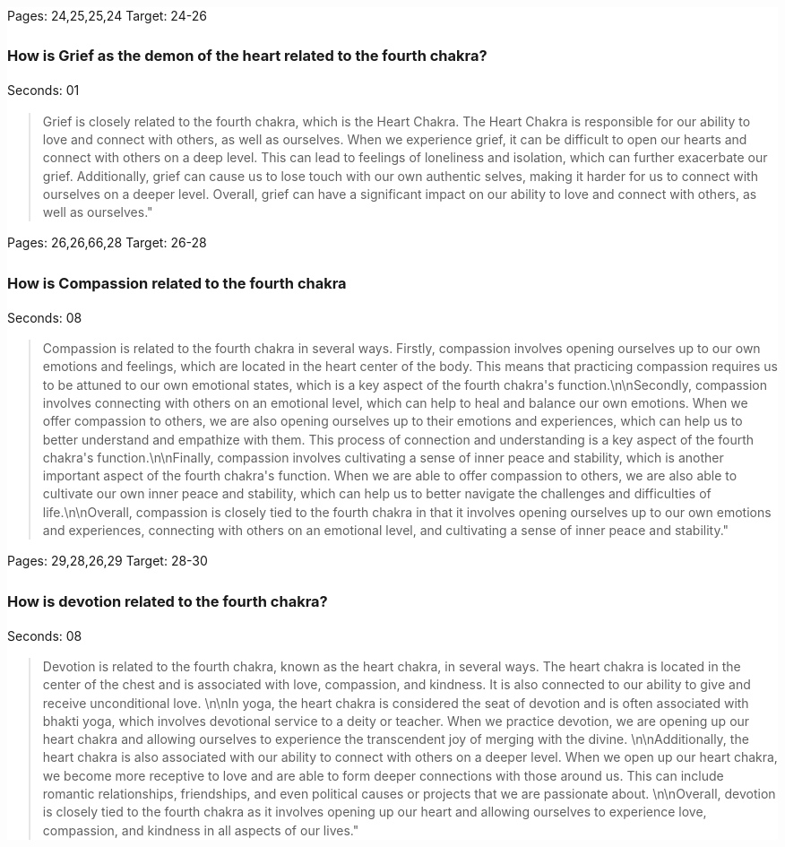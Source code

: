 Pages: 24,25,25,24
Target: 24-26

### How is Grief as the demon of the heart related to the fourth chakra?

Seconds: 01

> Grief is closely related to the fourth chakra, which is the Heart Chakra. The Heart Chakra is responsible for our ability to love and connect with others, as well as ourselves. When we experience grief, it can be difficult to open our hearts and connect with others on a deep level. This can lead to feelings of loneliness and isolation, which can further exacerbate our grief. Additionally, grief can cause us to lose touch with our own authentic selves, making it harder for us to connect with ourselves on a deeper level. Overall, grief can have a significant impact on our ability to love and connect with others, as well as ourselves."

Pages: 26,26,66,28
Target: 26-28

### How is Compassion related to the fourth chakra

Seconds: 08

> Compassion is related to the fourth chakra in several ways. Firstly, compassion involves opening ourselves up to our own emotions and feelings, which are located in the heart center of the body. This means that practicing compassion requires us to be attuned to our own emotional states, which is a key aspect of the fourth chakra's function.\n\nSecondly, compassion involves connecting with others on an emotional level, which can help to heal and balance our own emotions. When we offer compassion to others, we are also opening ourselves up to their emotions and experiences, which can help us to better understand and empathize with them. This process of connection and understanding is a key aspect of the fourth chakra's function.\n\nFinally, compassion involves cultivating a sense of inner peace and stability, which is another important aspect of the fourth chakra's function. When we are able to offer compassion to others, we are also able to cultivate our own inner peace and stability, which can help us to better navigate the challenges and difficulties of life.\n\nOverall, compassion is closely tied to the fourth chakra in that it involves opening ourselves up to our own emotions and experiences, connecting with others on an emotional level, and cultivating a sense of inner peace and stability."

Pages: 29,28,26,29
Target: 28-30

### How is devotion related to the fourth chakra?

Seconds: 08

> Devotion is related to the fourth chakra, known as the heart chakra, in several ways. The heart chakra is located in the center of the chest and is associated with love, compassion, and kindness. It is also connected to our ability to give and receive unconditional love. \n\nIn yoga, the heart chakra is considered the seat of devotion and is often associated with bhakti yoga, which involves devotional service to a deity or teacher. When we practice devotion, we are opening up our heart chakra and allowing ourselves to experience the transcendent joy of merging with the divine. \n\nAdditionally, the heart chakra is also associated with our ability to connect with others on a deeper level. When we open up our heart chakra, we become more receptive to love and are able to form deeper connections with those around us. This can include romantic relationships, friendships, and even political causes or projects that we are passionate about. \n\nOverall, devotion is closely tied to the fourth chakra as it involves opening up our heart and allowing ourselves to experience love, compassion, and kindness in all aspects of our lives."
